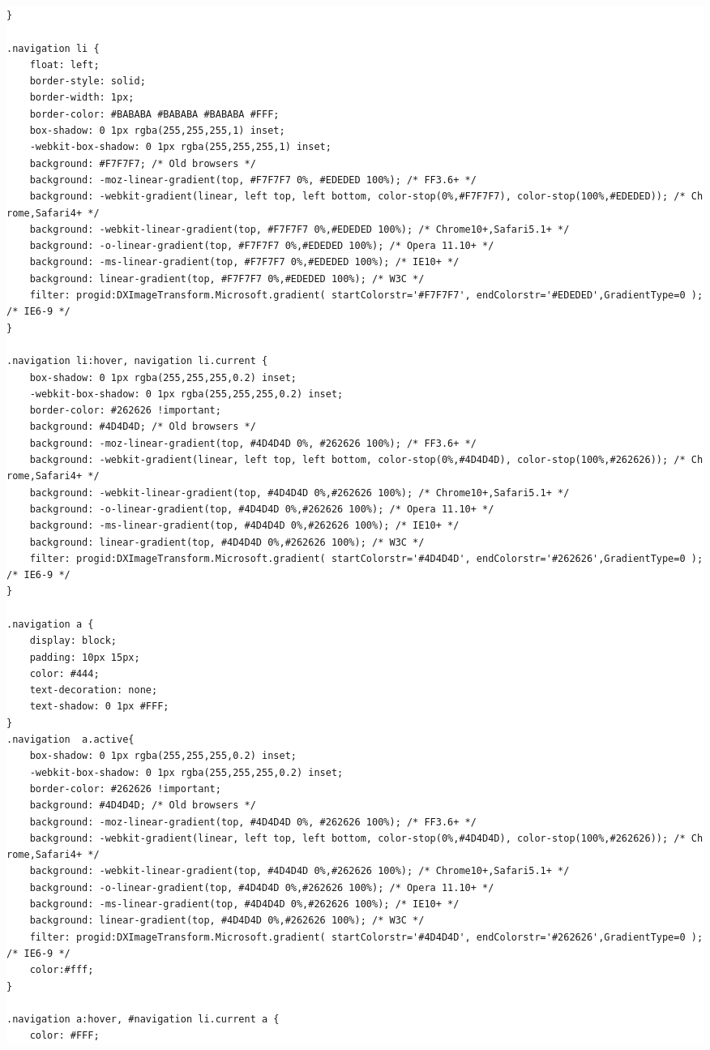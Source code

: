 ```
}

.navigation li {
    float: left;
    border-style: solid; 
    border-width: 1px;
    border-color: #BABABA #BABABA #BABABA #FFF;
    box-shadow: 0 1px rgba(255,255,255,1) inset;
    -webkit-box-shadow: 0 1px rgba(255,255,255,1) inset;
    background: #F7F7F7; /* Old browsers */
    background: -moz-linear-gradient(top, #F7F7F7 0%, #EDEDED 100%); /* FF3.6+ */
    background: -webkit-gradient(linear, left top, left bottom, color-stop(0%,#F7F7F7), color-stop(100%,#EDEDED)); /* Chrome,Safari4+ */
    background: -webkit-linear-gradient(top, #F7F7F7 0%,#EDEDED 100%); /* Chrome10+,Safari5.1+ */
    background: -o-linear-gradient(top, #F7F7F7 0%,#EDEDED 100%); /* Opera 11.10+ */
    background: -ms-linear-gradient(top, #F7F7F7 0%,#EDEDED 100%); /* IE10+ */
    background: linear-gradient(top, #F7F7F7 0%,#EDEDED 100%); /* W3C */
    filter: progid:DXImageTransform.Microsoft.gradient( startColorstr='#F7F7F7', endColorstr='#EDEDED',GradientType=0 ); /* IE6-9 */    
}

.navigation li:hover, navigation li.current {
    box-shadow: 0 1px rgba(255,255,255,0.2) inset;
    -webkit-box-shadow: 0 1px rgba(255,255,255,0.2) inset;
    border-color: #262626 !important;
    background: #4D4D4D; /* Old browsers */
    background: -moz-linear-gradient(top, #4D4D4D 0%, #262626 100%); /* FF3.6+ */
    background: -webkit-gradient(linear, left top, left bottom, color-stop(0%,#4D4D4D), color-stop(100%,#262626)); /* Chrome,Safari4+ */
    background: -webkit-linear-gradient(top, #4D4D4D 0%,#262626 100%); /* Chrome10+,Safari5.1+ */
    background: -o-linear-gradient(top, #4D4D4D 0%,#262626 100%); /* Opera 11.10+ */
    background: -ms-linear-gradient(top, #4D4D4D 0%,#262626 100%); /* IE10+ */
    background: linear-gradient(top, #4D4D4D 0%,#262626 100%); /* W3C */
    filter: progid:DXImageTransform.Microsoft.gradient( startColorstr='#4D4D4D', endColorstr='#262626',GradientType=0 ); /* IE6-9 */
}

.navigation a {
    display: block;
    padding: 10px 15px;
    color: #444;
    text-decoration: none;
    text-shadow: 0 1px #FFF;
}
.navigation  a.active{
    box-shadow: 0 1px rgba(255,255,255,0.2) inset;
    -webkit-box-shadow: 0 1px rgba(255,255,255,0.2) inset;
    border-color: #262626 !important;
    background: #4D4D4D; /* Old browsers */
    background: -moz-linear-gradient(top, #4D4D4D 0%, #262626 100%); /* FF3.6+ */
    background: -webkit-gradient(linear, left top, left bottom, color-stop(0%,#4D4D4D), color-stop(100%,#262626)); /* Chrome,Safari4+ */
    background: -webkit-linear-gradient(top, #4D4D4D 0%,#262626 100%); /* Chrome10+,Safari5.1+ */
    background: -o-linear-gradient(top, #4D4D4D 0%,#262626 100%); /* Opera 11.10+ */
    background: -ms-linear-gradient(top, #4D4D4D 0%,#262626 100%); /* IE10+ */
    background: linear-gradient(top, #4D4D4D 0%,#262626 100%); /* W3C */
    filter: progid:DXImageTransform.Microsoft.gradient( startColorstr='#4D4D4D', endColorstr='#262626',GradientType=0 ); /* IE6-9 */
    color:#fff;
}

.navigation a:hover, #navigation li.current a {
    color: #FFF;
```